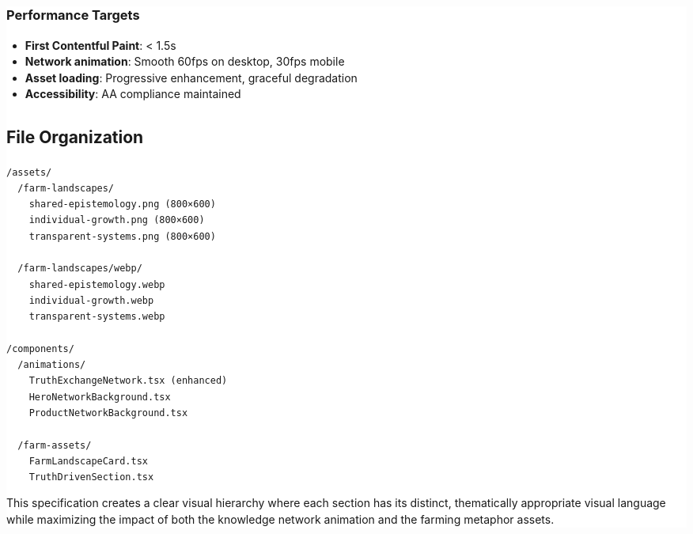 ### **Performance Targets**
- **First Contentful Paint**: < 1.5s
- **Network animation**: Smooth 60fps on desktop, 30fps mobile
- **Asset loading**: Progressive enhancement, graceful degradation
- **Accessibility**: AA compliance maintained

## File Organization

```
/assets/
  /farm-landscapes/
    shared-epistemology.png (800×600)
    individual-growth.png (800×600)  
    transparent-systems.png (800×600)
    
  /farm-landscapes/webp/
    shared-epistemology.webp
    individual-growth.webp
    transparent-systems.webp
    
/components/
  /animations/
    TruthExchangeNetwork.tsx (enhanced)
    HeroNetworkBackground.tsx
    ProductNetworkBackground.tsx
    
  /farm-assets/
    FarmLandscapeCard.tsx
    TruthDrivenSection.tsx
```

This specification creates a clear visual hierarchy where each section has its distinct, thematically appropriate visual language while maximizing the impact of both the knowledge network animation and the farming metaphor assets.